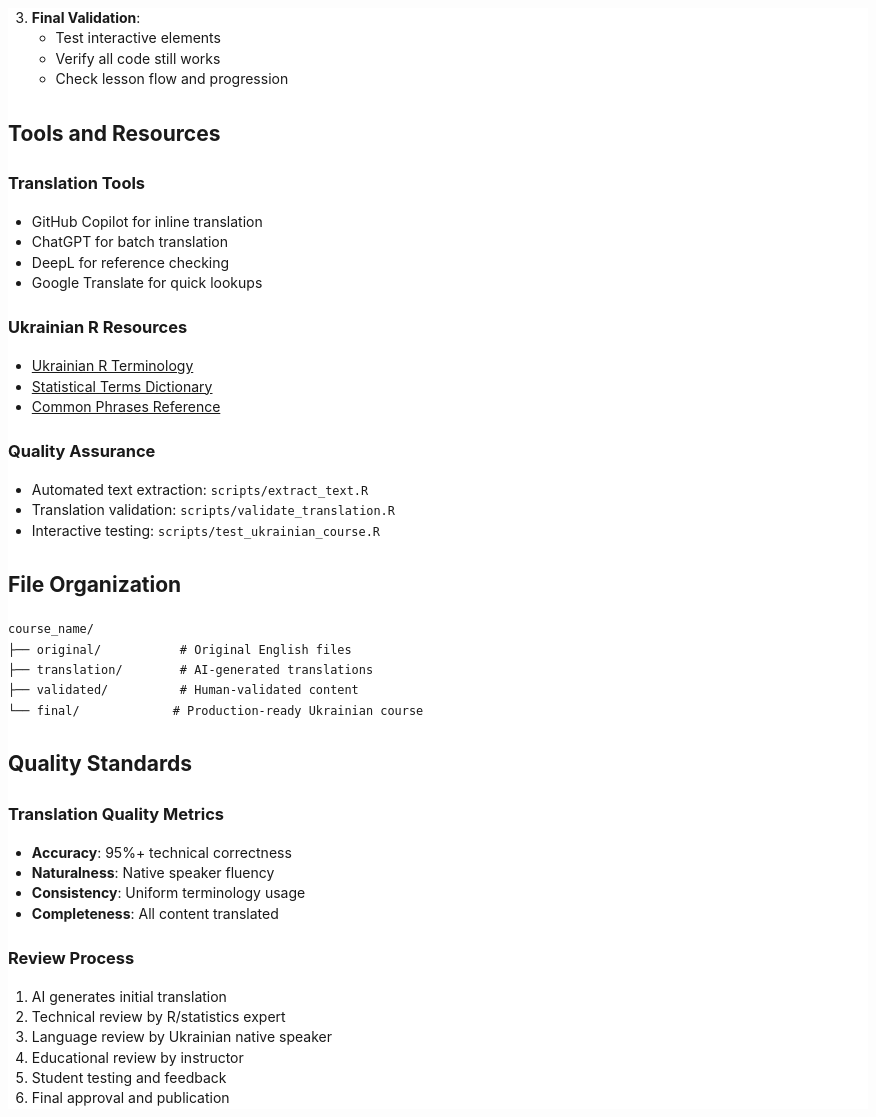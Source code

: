 3. **Final Validation**:
   - Test interactive elements
   - Verify all code still works
   - Check lesson flow and progression

## Tools and Resources

### Translation Tools
- GitHub Copilot for inline translation
- ChatGPT for batch translation
- DeepL for reference checking
- Google Translate for quick lookups

### Ukrainian R Resources
- [Ukrainian R Terminology](docs/ukrainian_r_terms.md)
- [Statistical Terms Dictionary](docs/stats_terms_ua.md)
- [Common Phrases Reference](docs/swirl_phrases_ua.md)

### Quality Assurance
- Automated text extraction: `scripts/extract_text.R`
- Translation validation: `scripts/validate_translation.R`
- Interactive testing: `scripts/test_ukrainian_course.R`

## File Organization

```
course_name/
├── original/           # Original English files
├── translation/        # AI-generated translations
├── validated/          # Human-validated content
└── final/             # Production-ready Ukrainian course
```

## Quality Standards

### Translation Quality Metrics
- **Accuracy**: 95%+ technical correctness
- **Naturalness**: Native speaker fluency
- **Consistency**: Uniform terminology usage
- **Completeness**: All content translated

### Review Process
1. AI generates initial translation
2. Technical review by R/statistics expert
3. Language review by Ukrainian native speaker
4. Educational review by instructor
5. Student testing and feedback
6. Final approval and publication
